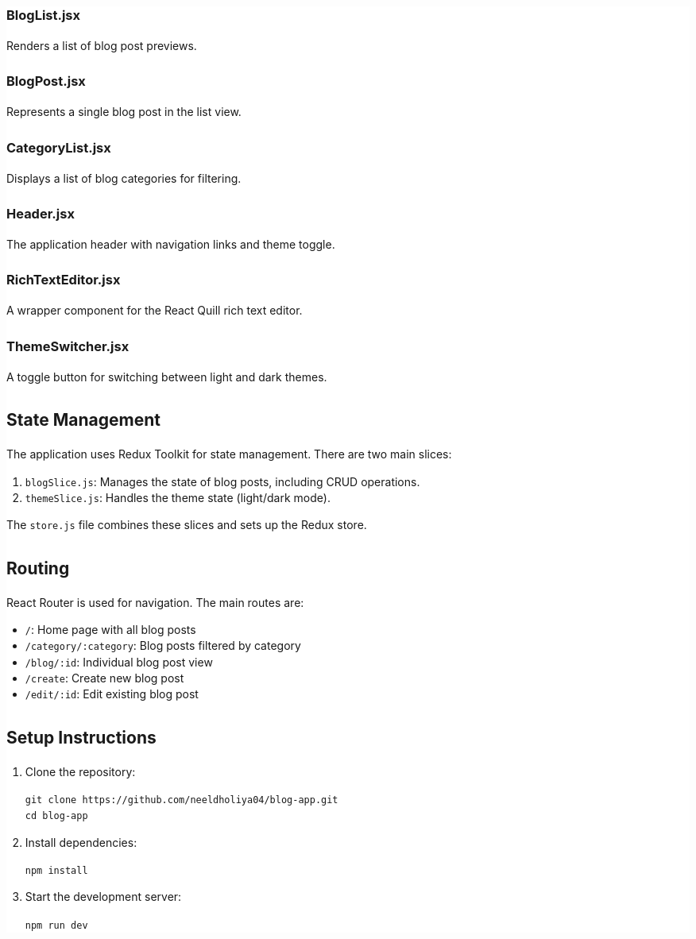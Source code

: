 ### BlogList.jsx
Renders a list of blog post previews.

### BlogPost.jsx
Represents a single blog post in the list view.

### CategoryList.jsx
Displays a list of blog categories for filtering.

### Header.jsx
The application header with navigation links and theme toggle.

### RichTextEditor.jsx
A wrapper component for the React Quill rich text editor.

### ThemeSwitcher.jsx
A toggle button for switching between light and dark themes.

## State Management

The application uses Redux Toolkit for state management. There are two main slices:

1. `blogSlice.js`: Manages the state of blog posts, including CRUD operations.
2. `themeSlice.js`: Handles the theme state (light/dark mode).

The `store.js` file combines these slices and sets up the Redux store.

## Routing

React Router is used for navigation. The main routes are:

- `/`: Home page with all blog posts
- `/category/:category`: Blog posts filtered by category
- `/blog/:id`: Individual blog post view
- `/create`: Create new blog post
- `/edit/:id`: Edit existing blog post

## Setup Instructions

1. Clone the repository:
   ```
   git clone https://github.com/neeldholiya04/blog-app.git
   cd blog-app
   ```

2. Install dependencies:
   ```
   npm install
   ```

3. Start the development server:
   ```
   npm run dev
   ```
